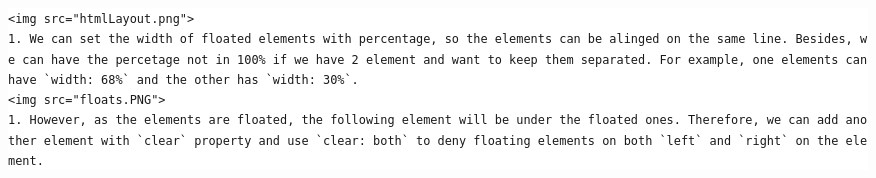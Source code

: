     <img src="htmlLayout.png">
    1. We can set the width of floated elements with percentage, so the elements can be alinged on the same line. Besides, we can have the percetage not in 100% if we have 2 element and want to keep them separated. For example, one elements can have `width: 68%` and the other has `width: 30%`. 
    <img src="floats.PNG">
    1. However, as the elements are floated, the following element will be under the floated ones. Therefore, we can add another element with `clear` property and use `clear: both` to deny floating elements on both `left` and `right` on the element. 